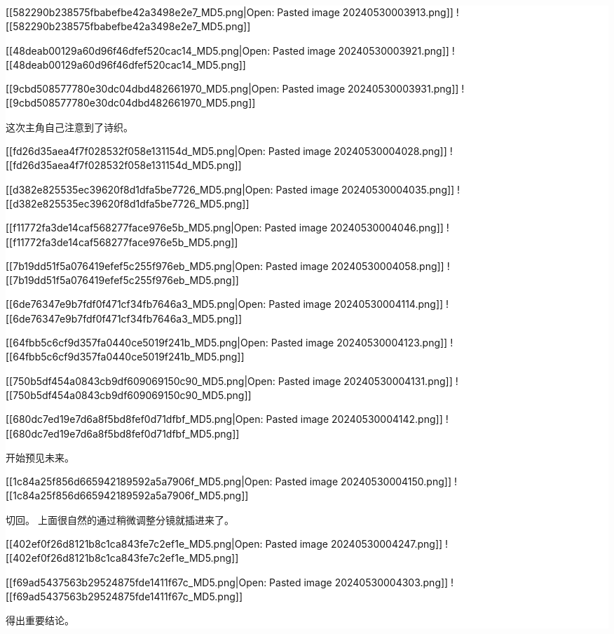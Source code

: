 [[582290b238575fbabefbe42a3498e2e7_MD5.png|Open: Pasted image 20240530003913.png]]
![[582290b238575fbabefbe42a3498e2e7_MD5.png]]

[[48deab00129a60d96f46dfef520cac14_MD5.png|Open: Pasted image 20240530003921.png]]
![[48deab00129a60d96f46dfef520cac14_MD5.png]]

[[9cbd508577780e30dc04dbd482661970_MD5.png|Open: Pasted image 20240530003931.png]]
![[9cbd508577780e30dc04dbd482661970_MD5.png]]

这次主角自己注意到了诗织。

[[fd26d35aea4f7f028532f058e131154d_MD5.png|Open: Pasted image 20240530004028.png]]
![[fd26d35aea4f7f028532f058e131154d_MD5.png]]

[[d382e825535ec39620f8d1dfa5be7726_MD5.png|Open: Pasted image 20240530004035.png]]
![[d382e825535ec39620f8d1dfa5be7726_MD5.png]]

[[f11772fa3de14caf568277face976e5b_MD5.png|Open: Pasted image 20240530004046.png]]
![[f11772fa3de14caf568277face976e5b_MD5.png]]

[[7b19dd51f5a076419efef5c255f976eb_MD5.png|Open: Pasted image 20240530004058.png]]
![[7b19dd51f5a076419efef5c255f976eb_MD5.png]]

[[6de76347e9b7fdf0f471cf34fb7646a3_MD5.png|Open: Pasted image 20240530004114.png]]
![[6de76347e9b7fdf0f471cf34fb7646a3_MD5.png]]

[[64fbb5c6cf9d357fa0440ce5019f241b_MD5.png|Open: Pasted image 20240530004123.png]]
![[64fbb5c6cf9d357fa0440ce5019f241b_MD5.png]]

[[750b5df454a0843cb9df609069150c90_MD5.png|Open: Pasted image 20240530004131.png]]
![[750b5df454a0843cb9df609069150c90_MD5.png]]

[[680dc7ed19e7d6a8f5bd8fef0d71dfbf_MD5.png|Open: Pasted image 20240530004142.png]]
![[680dc7ed19e7d6a8f5bd8fef0d71dfbf_MD5.png]]

开始预见未来。

[[1c84a25f856d665942189592a5a7906f_MD5.png|Open: Pasted image 20240530004150.png]]
![[1c84a25f856d665942189592a5a7906f_MD5.png]]

切回。
上面很自然的通过稍微调整分镜就插进来了。

[[402ef0f26d8121b8c1ca843fe7c2ef1e_MD5.png|Open: Pasted image 20240530004247.png]]
![[402ef0f26d8121b8c1ca843fe7c2ef1e_MD5.png]]

[[f69ad5437563b29524875fde1411f67c_MD5.png|Open: Pasted image 20240530004303.png]]
![[f69ad5437563b29524875fde1411f67c_MD5.png]]

得出重要结论。
